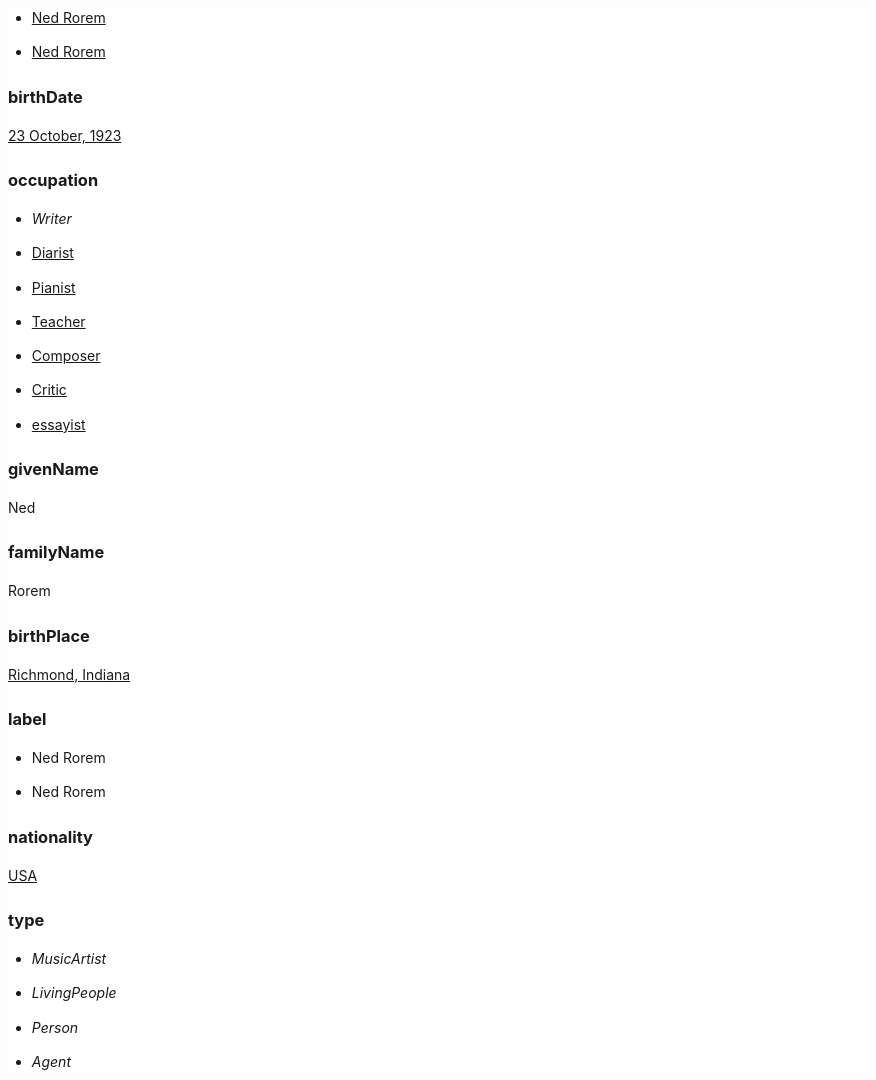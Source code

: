  - [Ned Rorem](#Ned-Rorem)

 - [Ned Rorem](#Ned-Rorem)

### birthDate


[23 October, 1923](#23-October-1923)

### occupation

 - *Writer*

 - [Diarist](#Diarist)

 - [Pianist](#Pianist)

 - [Teacher](#Teacher)

 - [Composer](#Composer)

 - [Critic](#Critic)

 - [essayist](#essayist)

### givenName


Ned

### familyName


Rorem

### birthPlace


[Richmond, Indiana](#Richmond-Indiana)

### label

 - Ned Rorem

 - Ned Rorem

### nationality


[USA](#USA)

### type

 - *MusicArtist*

 - *LivingPeople*

 - *Person*

 - *Agent*
